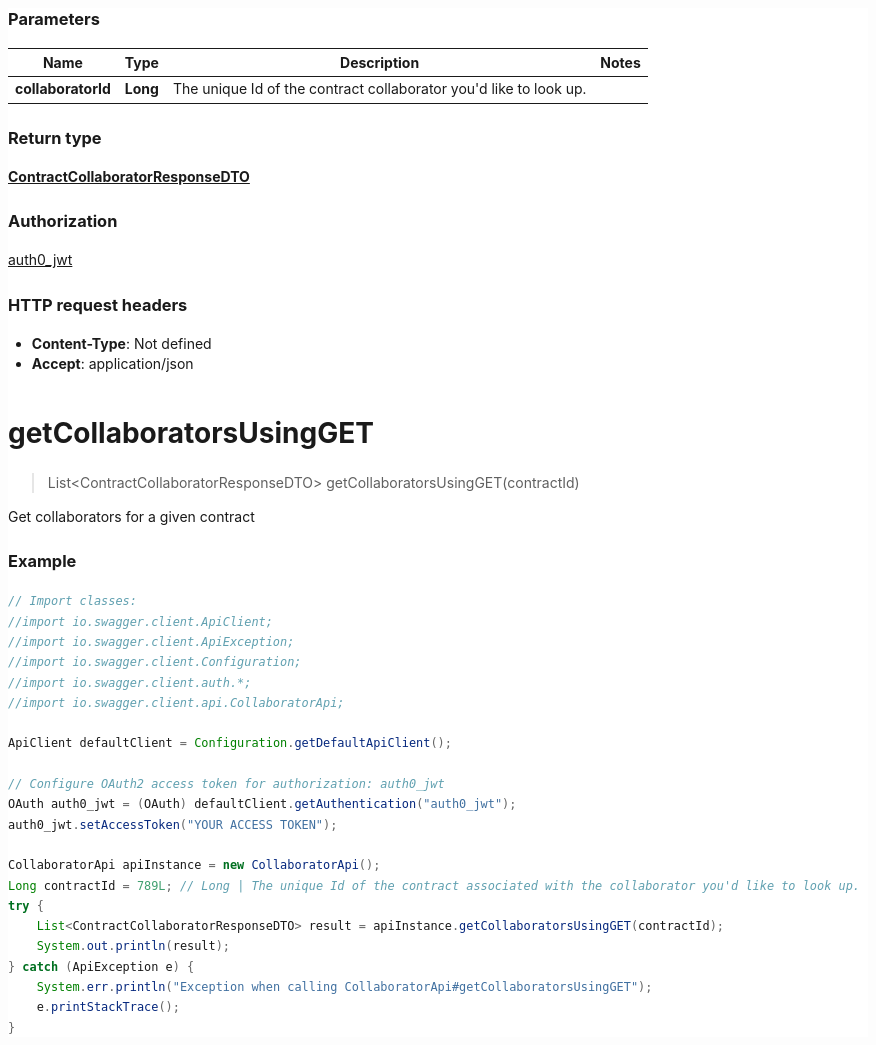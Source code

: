 ### Parameters

Name | Type | Description  | Notes
------------- | ------------- | ------------- | -------------
 **collaboratorId** | **Long**| The unique Id of the contract collaborator you&#x27;d like to look up. |

### Return type

[**ContractCollaboratorResponseDTO**](ContractCollaboratorResponseDTO.md)

### Authorization

[auth0_jwt](../README.md#auth0_jwt)

### HTTP request headers

 - **Content-Type**: Not defined
 - **Accept**: application/json

<a name="getCollaboratorsUsingGET"></a>
# **getCollaboratorsUsingGET**
> List&lt;ContractCollaboratorResponseDTO&gt; getCollaboratorsUsingGET(contractId)

Get collaborators for a given contract

### Example
```java
// Import classes:
//import io.swagger.client.ApiClient;
//import io.swagger.client.ApiException;
//import io.swagger.client.Configuration;
//import io.swagger.client.auth.*;
//import io.swagger.client.api.CollaboratorApi;

ApiClient defaultClient = Configuration.getDefaultApiClient();

// Configure OAuth2 access token for authorization: auth0_jwt
OAuth auth0_jwt = (OAuth) defaultClient.getAuthentication("auth0_jwt");
auth0_jwt.setAccessToken("YOUR ACCESS TOKEN");

CollaboratorApi apiInstance = new CollaboratorApi();
Long contractId = 789L; // Long | The unique Id of the contract associated with the collaborator you'd like to look up.
try {
    List<ContractCollaboratorResponseDTO> result = apiInstance.getCollaboratorsUsingGET(contractId);
    System.out.println(result);
} catch (ApiException e) {
    System.err.println("Exception when calling CollaboratorApi#getCollaboratorsUsingGET");
    e.printStackTrace();
}
```
